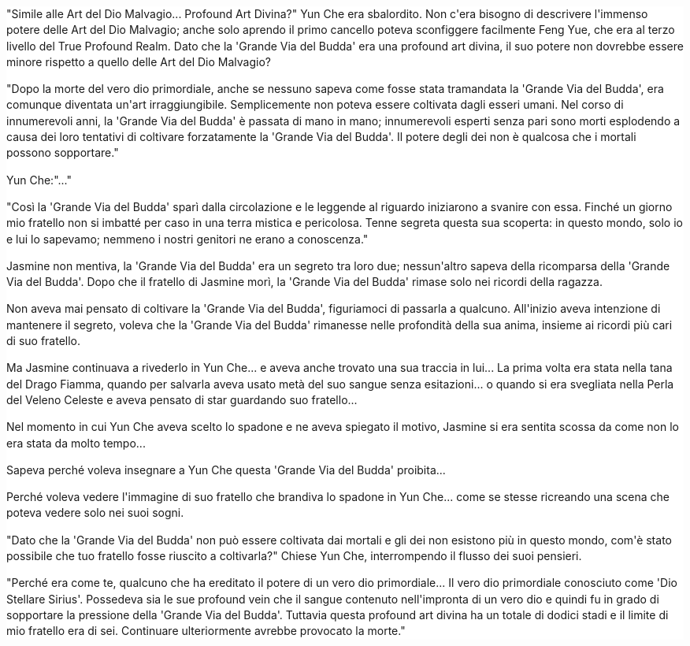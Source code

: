 
"Simile alle Art del Dio Malvagio... Profound Art Divina?" Yun Che era sbalordito. Non c'era bisogno di descrivere l'immenso potere delle Art del Dio Malvagio; anche solo aprendo il primo cancello poteva sconfiggere facilmente Feng Yue, che era al terzo livello del True Profound Realm. Dato che la 'Grande Via del Budda' era una profound art divina, il suo potere non dovrebbe essere minore rispetto a quello delle Art del Dio Malvagio?


"Dopo la morte del vero dio primordiale, anche se nessuno sapeva come fosse stata tramandata la 'Grande Via del Budda', era comunque diventata un'art irraggiungibile. Semplicemente non poteva essere coltivata dagli esseri umani. Nel corso di innumerevoli anni, la 'Grande Via del Budda' è passata di mano in mano; innumerevoli esperti senza pari sono morti esplodendo a causa dei loro tentativi di coltivare forzatamente la 'Grande Via del Budda'. Il potere degli dei non è qualcosa che i mortali possono sopportare."


Yun Che:"..."


"Così la 'Grande Via del Budda' sparì dalla circolazione e le leggende al riguardo iniziarono a svanire con essa. Finché un giorno mio fratello non si imbatté per caso in una terra mistica e pericolosa. Tenne segreta questa sua scoperta: in questo mondo, solo io e lui lo sapevamo; nemmeno i nostri genitori ne erano a conoscenza."


Jasmine non mentiva, la 'Grande Via del Budda' era un segreto tra loro due; nessun'altro sapeva della ricomparsa della 'Grande Via del Budda'. Dopo che il fratello di Jasmine morì, la 'Grande Via del Budda' rimase solo nei ricordi della ragazza.


Non aveva mai pensato di coltivare la 'Grande Via del Budda', figuriamoci di passarla a qualcuno.
All'inizio aveva intenzione di mantenere il segreto, voleva che la 'Grande Via del Budda' rimanesse nelle profondità della sua anima, insieme ai ricordi più cari di suo fratello.


Ma Jasmine continuava a rivederlo in Yun Che... e aveva anche trovato una sua traccia in lui... La prima volta era stata nella tana del Drago Fiamma, quando per salvarla aveva usato metà del suo sangue senza esitazioni... o quando si era svegliata nella Perla del Veleno Celeste e aveva pensato di star guardando suo fratello...


Nel momento in cui Yun Che aveva scelto lo spadone e ne aveva spiegato il motivo, Jasmine si era sentita scossa da come non lo era stata da molto tempo...


Sapeva perché voleva insegnare a Yun Che questa 'Grande Via del Budda' proibita...


Perché voleva vedere l'immagine di suo fratello che brandiva lo spadone in Yun Che... come se stesse ricreando una scena che poteva vedere solo nei suoi sogni.


"Dato che la 'Grande Via del Budda' non può essere coltivata dai mortali e gli dei non esistono più in questo mondo, com'è stato possibile che tuo fratello fosse riuscito a coltivarla?" Chiese Yun Che, interrompendo il flusso dei suoi pensieri.


"Perché era come te, qualcuno che ha ereditato il potere di un vero dio primordiale... Il vero dio primordiale conosciuto come 'Dio Stellare Sirius'. Possedeva sia le sue profound vein che il sangue contenuto nell'impronta di un vero dio e quindi fu in grado di sopportare la pressione della 'Grande Via del Budda'. Tuttavia questa profound art divina ha un totale di dodici stadi e il limite di mio fratello era di sei.
Continuare ulteriormente avrebbe provocato la morte."
